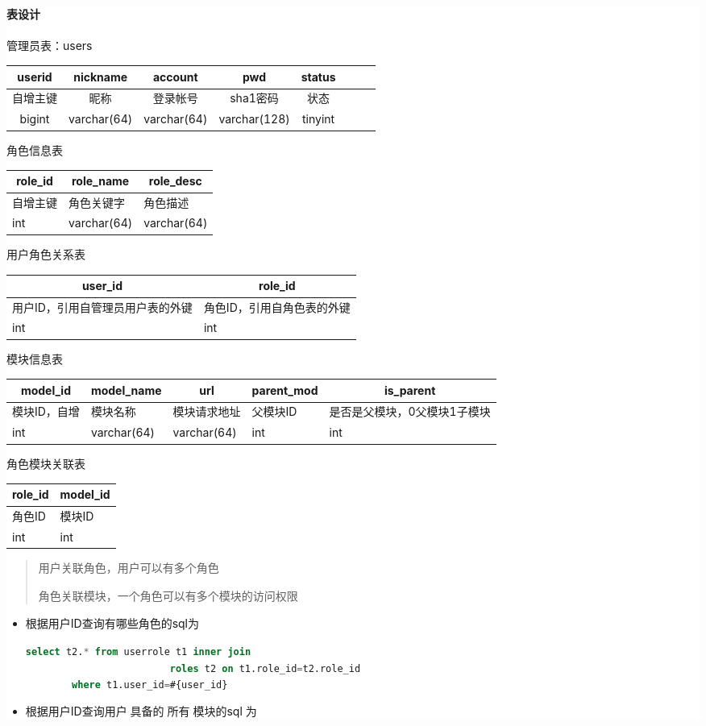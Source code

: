 #### 表设计

管理员表：users

|  userid  |  nickname   |   account   |     pwd      | status  |      |      |      |
| :------: | :---------: | :---------: | :----------: | :-----: | :--: | ---- | ---- |
| 自增主键 |    昵称     |  登录帐号   |   sha1密码   |  状态   |      |      |      |
|  bigint  | varchar(64) | varchar(64) | varchar(128) | tinyint |      |      |      |

角色信息表

| role_id  | role_name   | role_desc   |
| -------- | ----------- | ----------- |
| 自增主键 | 角色关键字  | 角色描述    |
| int      | varchar(64) | varchar(64) |

用户角色关系表

| user_id                          | role_id                    |
| -------------------------------- | -------------------------- |
| 用户ID，引用自管理员用户表的外键 | 角色ID，引用自角色表的外键 |
| int                              | int                        |

模块信息表

| model_id     | model_name  | url          | parent_mod | is_parent                    |
| ------------ | ----------- | ------------ | ---------- | ---------------------------- |
| 模块ID，自增 | 模块名称    | 模块请求地址 | 父模块ID   | 是否是父模块，0父模块1子模块 |
| int          | varchar(64) | varchar(64)  | int        | int                          |

角色模块关联表

| role_id | model_id |
| ------- | -------- |
| 角色ID  | 模块ID   |
| int     | int      |



> 用户关联角色，用户可以有多个角色
>
> 角色关联模块，一个角色可以有多个模块的访问权限

* 根据用户ID查询有哪些角色的sql为 

  ```sql
  select t2.* from userrole t1 inner join
                           roles t2 on t1.role_id=t2.role_id
          where t1.user_id=#{user_id}
  ```

* 根据用户ID查询用户 具备的 所有 模块的sql 为
